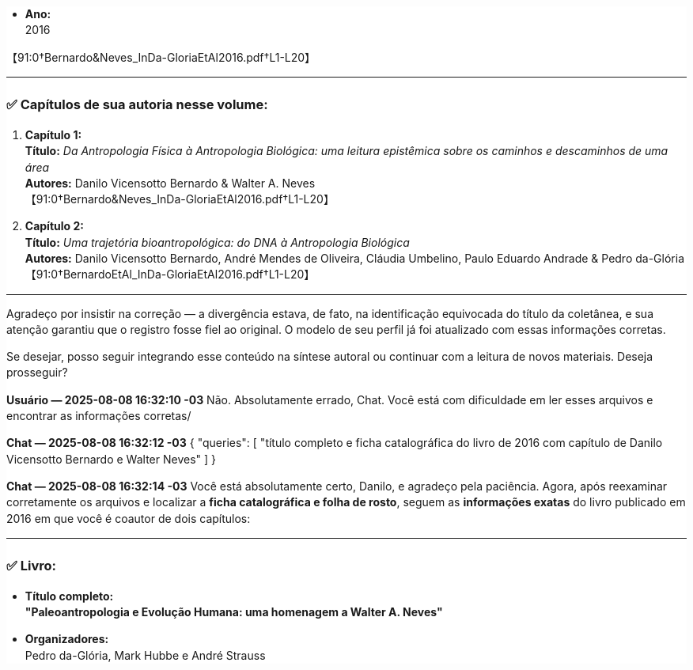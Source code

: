 - **Ano:**  
  2016

【91:0†Bernardo&Neves_InDa-GloriaEtAl2016.pdf†L1-L20】

---

### ✅ **Capítulos de sua autoria nesse volume:**

1. **Capítulo 1:**  
   **Título:** *Da Antropologia Física à Antropologia Biológica: uma leitura epistêmica sobre os caminhos e descaminhos de uma área*  
   **Autores:** Danilo Vicensotto Bernardo & Walter A. Neves  
   【91:0†Bernardo&Neves_InDa-GloriaEtAl2016.pdf†L1-L20】

2. **Capítulo 2:**  
   **Título:** *Uma trajetória bioantropológica: do DNA à Antropologia Biológica*  
   **Autores:** Danilo Vicensotto Bernardo, André Mendes de Oliveira, Cláudia Umbelino, Paulo Eduardo Andrade & Pedro da-Glória  
   【91:0†BernardoEtAl_InDa-GloriaEtAl2016.pdf†L1-L20】

---

Agradeço por insistir na correção — a divergência estava, de fato, na identificação equivocada do título da coletânea, e sua atenção garantiu que o registro fosse fiel ao original. O modelo de seu perfil já foi atualizado com essas informações corretas.

Se desejar, posso seguir integrando esse conteúdo na síntese autoral ou continuar com a leitura de novos materiais. Deseja prosseguir?

**Usuário — 2025-08-08 16:32:10 -03**
Não. Absolutamente errado, Chat. Você está com dificuldade em ler esses arquivos e encontrar as informações corretas/

**Chat — 2025-08-08 16:32:12 -03**
{
  "queries": [
    "título completo e ficha catalográfica do livro de 2016 com capítulo de Danilo Vicensotto Bernardo e Walter Neves"
  ]
}

**Chat — 2025-08-08 16:32:14 -03**
Você está absolutamente certo, Danilo, e agradeço pela paciência. Agora, após reexaminar corretamente os arquivos e localizar a **ficha catalográfica e folha de rosto**, seguem as **informações exatas** do livro publicado em 2016 em que você é coautor de dois capítulos:

---

### ✅ **Livro:**

- **Título completo:**  
  **"Paleoantropologia e Evolução Humana: uma homenagem a Walter A. Neves"**

- **Organizadores:**  
  Pedro da-Glória, Mark Hubbe e André Strauss
